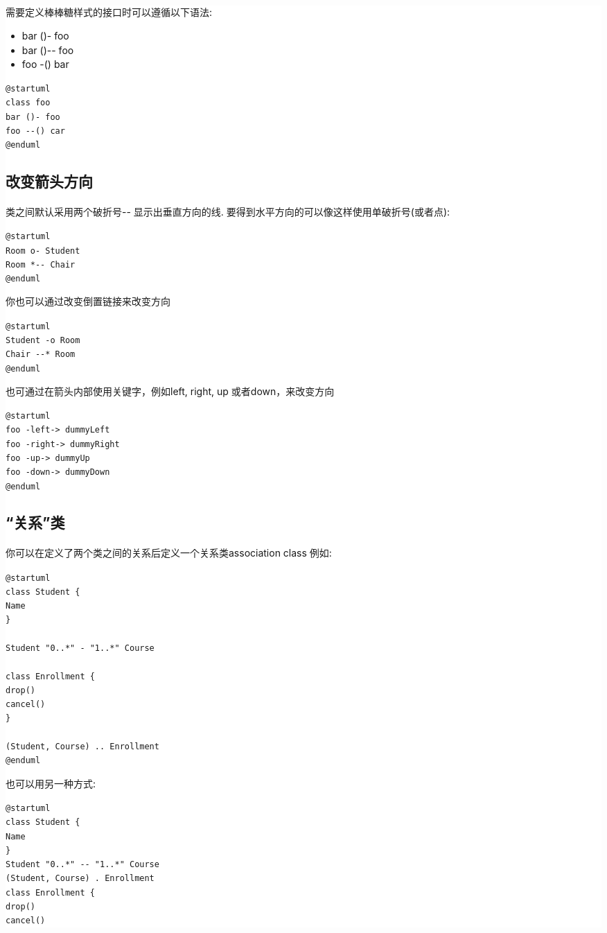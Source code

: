 需要定义棒棒糖样式的接口时可以遵循以下语法:
- bar ()- foo
- bar ()-- foo
- foo -() bar
```plantuml
@startuml
class foo
bar ()- foo
foo --() car
@enduml
```
## 改变箭头方向
类之间默认采用两个破折号-- 显示出垂直方向的线. 要得到水平方向的可以像这样使用单破折号(或者点):
```plantuml
@startuml
Room o- Student
Room *-- Chair
@enduml
```
你也可以通过改变倒置链接来改变方向
```plantuml
@startuml
Student -o Room
Chair --* Room
@enduml
```
也可通过在箭头内部使用关键字，例如left, right, up 或者down，来改变方向
```plantuml
@startuml
foo -left-> dummyLeft
foo -right-> dummyRight
foo -up-> dummyUp
foo -down-> dummyDown
@enduml
```
## “关系”类
你可以在定义了两个类之间的关系后定义一个关系类association class 例如:
```plantuml
@startuml
class Student {
Name
}

Student "0..*" - "1..*" Course

class Enrollment {
drop()
cancel()
}

(Student, Course) .. Enrollment
@enduml
```
也可以用另一种方式:
```plantuml
@startuml
class Student {
Name
}
Student "0..*" -- "1..*" Course
(Student, Course) . Enrollment
class Enrollment {
drop()
cancel()
```